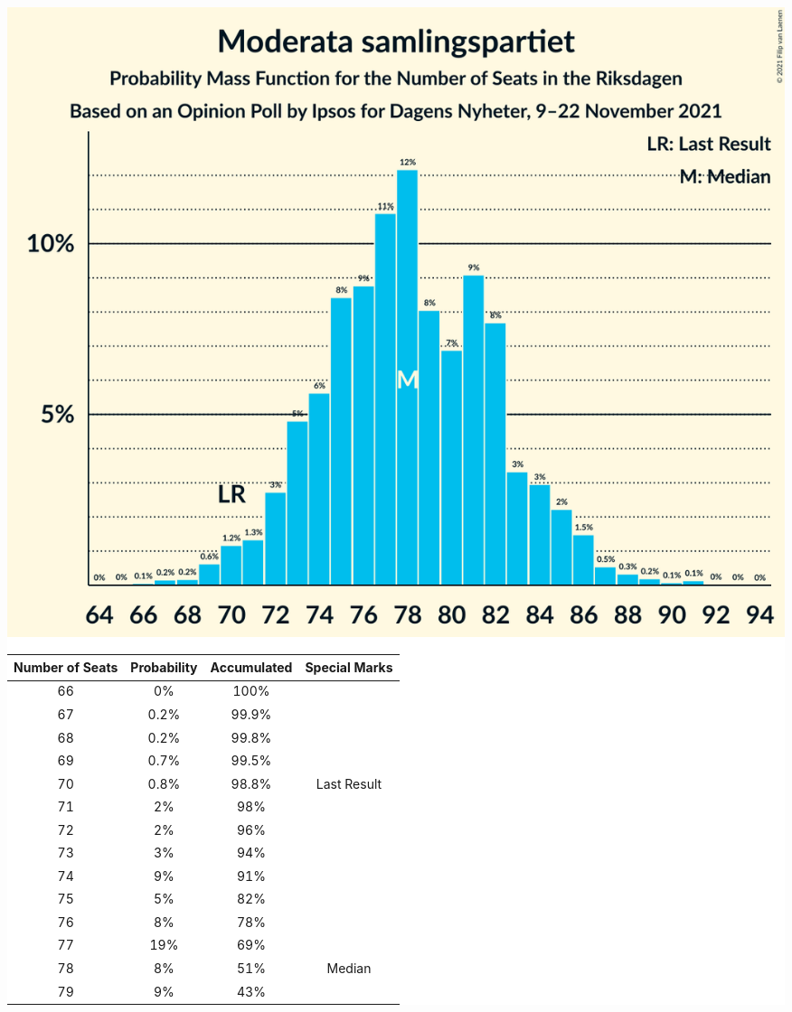 ![Graph with seats probability mass function not yet produced](2021-11-22-Ipsos-seats-pmf-moderatasamlingspartiet.png "Seats Probability Mass Function")

| Number of Seats | Probability | Accumulated | Special Marks |
|:---------------:|:-----------:|:-----------:|:-------------:|
| 66 | 0% | 100% |  |
| 67 | 0.2% | 99.9% |  |
| 68 | 0.2% | 99.8% |  |
| 69 | 0.7% | 99.5% |  |
| 70 | 0.8% | 98.8% | Last Result |
| 71 | 2% | 98% |  |
| 72 | 2% | 96% |  |
| 73 | 3% | 94% |  |
| 74 | 9% | 91% |  |
| 75 | 5% | 82% |  |
| 76 | 8% | 78% |  |
| 77 | 19% | 69% |  |
| 78 | 8% | 51% | Median |
| 79 | 9% | 43% |  |